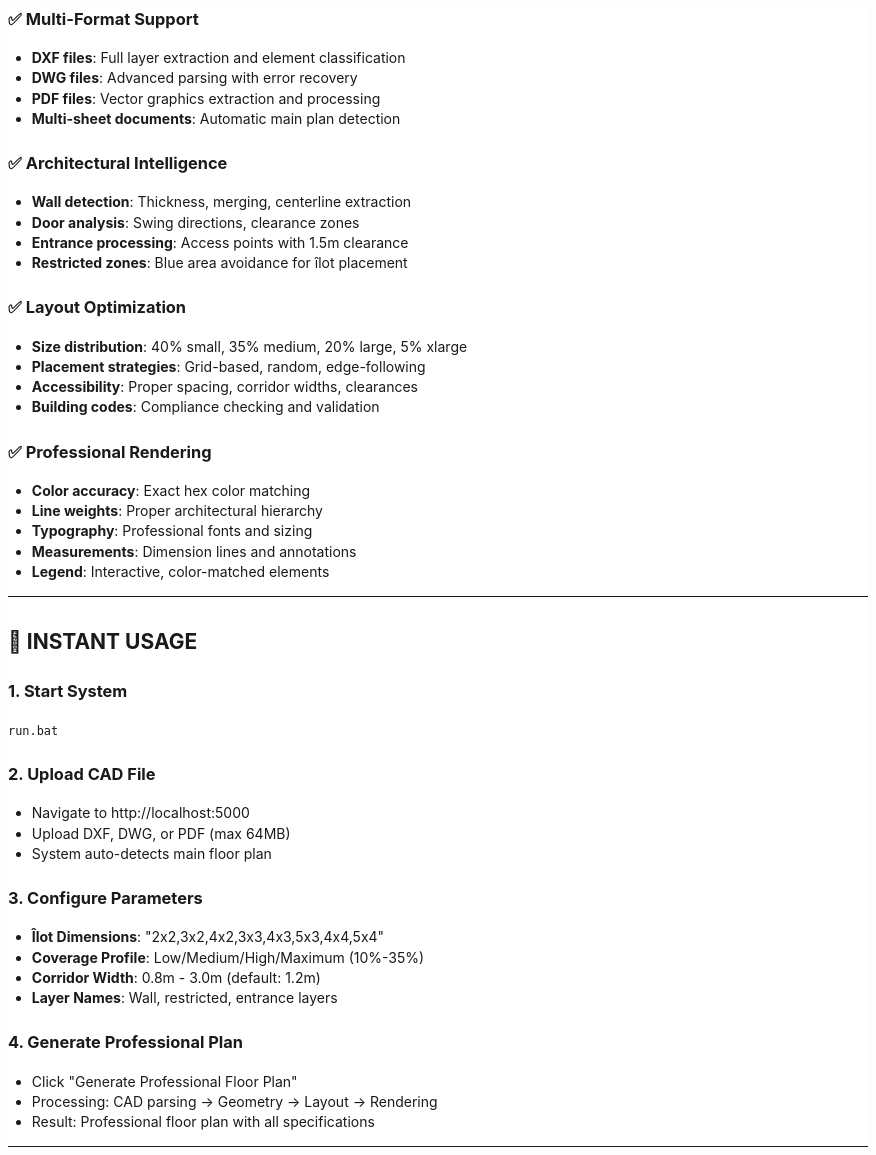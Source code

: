 ### ✅ Multi-Format Support
- **DXF files**: Full layer extraction and element classification
- **DWG files**: Advanced parsing with error recovery
- **PDF files**: Vector graphics extraction and processing
- **Multi-sheet documents**: Automatic main plan detection

### ✅ Architectural Intelligence
- **Wall detection**: Thickness, merging, centerline extraction
- **Door analysis**: Swing directions, clearance zones
- **Entrance processing**: Access points with 1.5m clearance
- **Restricted zones**: Blue area avoidance for îlot placement

### ✅ Layout Optimization
- **Size distribution**: 40% small, 35% medium, 20% large, 5% xlarge
- **Placement strategies**: Grid-based, random, edge-following
- **Accessibility**: Proper spacing, corridor widths, clearances
- **Building codes**: Compliance checking and validation

### ✅ Professional Rendering
- **Color accuracy**: Exact hex color matching
- **Line weights**: Proper architectural hierarchy
- **Typography**: Professional fonts and sizing
- **Measurements**: Dimension lines and annotations
- **Legend**: Interactive, color-matched elements

---

## 🚀 INSTANT USAGE

### 1. Start System
```bash
run.bat
```

### 2. Upload CAD File
- Navigate to http://localhost:5000
- Upload DXF, DWG, or PDF (max 64MB)
- System auto-detects main floor plan

### 3. Configure Parameters
- **Îlot Dimensions**: "2x2,3x2,4x2,3x3,4x3,5x3,4x4,5x4"
- **Coverage Profile**: Low/Medium/High/Maximum (10%-35%)
- **Corridor Width**: 0.8m - 3.0m (default: 1.2m)
- **Layer Names**: Wall, restricted, entrance layers

### 4. Generate Professional Plan
- Click "Generate Professional Floor Plan"
- Processing: CAD parsing → Geometry → Layout → Rendering
- Result: Professional floor plan with all specifications

---